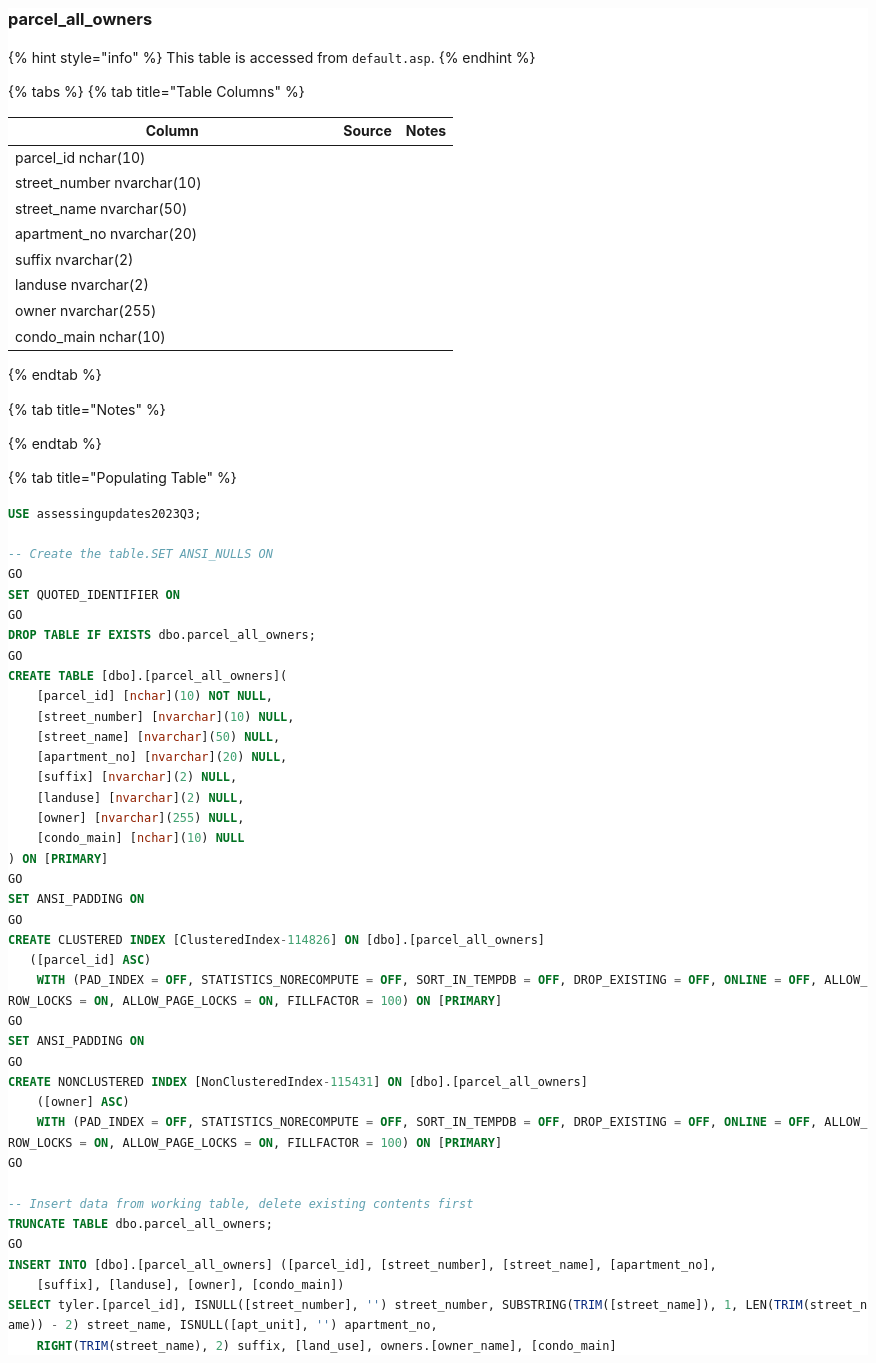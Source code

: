 ### parcel\_all\_owners

{% hint style="info" %}
This table is accessed from `default.asp`.
{% endhint %}

{% tabs %}
{% tab title="Table Columns" %}
<table><thead><tr><th width="314.3333333333333">Column</th><th>Source</th><th>Notes</th></tr></thead><tbody><tr><td>parcel_id nchar(10)</td><td></td><td></td></tr><tr><td>street_number nvarchar(10)</td><td></td><td></td></tr><tr><td>street_name nvarchar(50)</td><td></td><td></td></tr><tr><td>apartment_no nvarchar(20)</td><td></td><td></td></tr><tr><td>suffix nvarchar(2)</td><td></td><td></td></tr><tr><td>landuse nvarchar(2)</td><td></td><td></td></tr><tr><td>owner nvarchar(255)</td><td></td><td></td></tr><tr><td>condo_main nchar(10)</td><td></td><td></td></tr></tbody></table>
{% endtab %}

{% tab title="Notes" %}

{% endtab %}

{% tab title="Populating Table" %}
```sql
USE assessingupdates2023Q3;

-- Create the table.SET ANSI_NULLS ON
GO
SET QUOTED_IDENTIFIER ON
GO
DROP TABLE IF EXISTS dbo.parcel_all_owners;
GO
CREATE TABLE [dbo].[parcel_all_owners](
	[parcel_id] [nchar](10) NOT NULL,
	[street_number] [nvarchar](10) NULL,
	[street_name] [nvarchar](50) NULL,
	[apartment_no] [nvarchar](20) NULL,
	[suffix] [nvarchar](2) NULL,
	[landuse] [nvarchar](2) NULL,
	[owner] [nvarchar](255) NULL,
	[condo_main] [nchar](10) NULL
) ON [PRIMARY]
GO
SET ANSI_PADDING ON
GO
CREATE CLUSTERED INDEX [ClusteredIndex-114826] ON [dbo].[parcel_all_owners]
   ([parcel_id] ASC)
    WITH (PAD_INDEX = OFF, STATISTICS_NORECOMPUTE = OFF, SORT_IN_TEMPDB = OFF, DROP_EXISTING = OFF, ONLINE = OFF, ALLOW_ROW_LOCKS = ON, ALLOW_PAGE_LOCKS = ON, FILLFACTOR = 100) ON [PRIMARY]
GO
SET ANSI_PADDING ON
GO
CREATE NONCLUSTERED INDEX [NonClusteredIndex-115431] ON [dbo].[parcel_all_owners]
    ([owner] ASC)
    WITH (PAD_INDEX = OFF, STATISTICS_NORECOMPUTE = OFF, SORT_IN_TEMPDB = OFF, DROP_EXISTING = OFF, ONLINE = OFF, ALLOW_ROW_LOCKS = ON, ALLOW_PAGE_LOCKS = ON, FILLFACTOR = 100) ON [PRIMARY]
GO

-- Insert data from working table, delete existing contents first
TRUNCATE TABLE dbo.parcel_all_owners; 
GO
INSERT INTO [dbo].[parcel_all_owners] ([parcel_id], [street_number], [street_name], [apartment_no], 
    [suffix], [landuse], [owner], [condo_main])
SELECT tyler.[parcel_id], ISNULL([street_number], '') street_number, SUBSTRING(TRIM([street_name]), 1, LEN(TRIM(street_name)) - 2) street_name, ISNULL([apt_unit], '') apartment_no, 
    RIGHT(TRIM(street_name), 2) suffix, [land_use], owners.[owner_name], [condo_main]
```